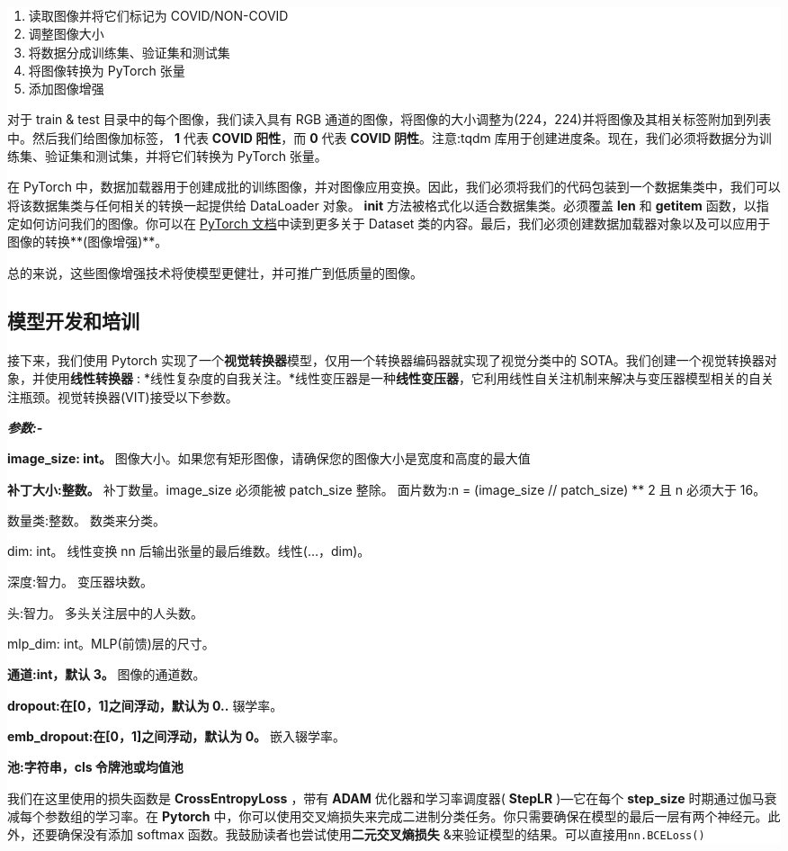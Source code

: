 1.  读取图像并将它们标记为 COVID/NON-COVID
2.  调整图像大小
3.  将数据分成训练集、验证集和测试集
4.  将图像转换为 PyTorch 张量
5.  添加图像增强

对于 train & test 目录中的每个图像，我们读入具有 RGB 通道的图像，将图像的大小调整为(224，224)并将图像及其相关标签附加到列表中。然后我们给图像加标签， **1** 代表 **COVID 阳性**，而 **0** 代表 **COVID 阴性**。注意:tqdm 库用于创建进度条。现在，我们必须将数据分为训练集、验证集和测试集，并将它们转换为 PyTorch 张量。

在 PyTorch 中，数据加载器用于创建成批的训练图像，并对图像应用变换。因此，我们必须将我们的代码包装到一个数据集类中，我们可以将该数据集类与任何相关的转换一起提供给 DataLoader 对象。 **__init__** 方法被格式化以适合数据集类。必须覆盖 **__len__** 和 **__getitem__** 函数，以指定如何访问我们的图像。你可以在 [PyTorch 文档](https://pytorch.org/tutorials/beginner/data_loading_tutorial.html#dataset-class)中读到更多关于 Dataset 类的内容。最后，我们必须创建数据加载器对象以及可以应用于图像的转换**(图像增强)**。

总的来说，这些图像增强技术将使模型更健壮，并可推广到低质量的图像。

## 模型开发和培训

接下来，我们使用 Pytorch 实现了一个**视觉转换器**模型，仅用一个转换器编码器就实现了视觉分类中的 SOTA。我们创建一个视觉转换器对象，并使用**线性转换器** : *线性复杂度的自我关注。*线性变压器是一种**线性变压器**，它利用线性自关注机制来解决与变压器模型相关的自关注瓶颈。视觉转换器(VIT)接受以下参数。

***参数:-***

**image_size: int。**
图像大小。如果您有矩形图像，请确保您的图像大小是宽度和高度的最大值

**补丁大小:整数。**
补丁数量。image_size 必须能被 patch_size 整除。
面片数为:n = (image_size // patch_size) ** 2 且 n 必须大于 16。

数量类:整数。
数类来分类。

dim: int。
线性变换 nn 后输出张量的最后维数。线性(…，dim)。

深度:智力。
变压器块数。

头:智力。
多头关注层中的人头数。

mlp_dim: int。MLP(前馈)层的尺寸。

**通道:int，默认 3。**
图像的通道数。

**dropout:在[0，1]之间浮动，默认为 0..**
辍学率。

**emb_dropout:在[0，1]之间浮动，默认为 0。**
嵌入辍学率。

**池:字符串，cls 令牌池或均值池**

我们在这里使用的损失函数是 **CrossEntropyLoss** ，带有 **ADAM** 优化器和学习率调度器( **StepLR** )—它在每个 **step_size** 时期通过伽马衰减每个参数组的学习率。在 **Pytorch** 中，你可以使用交叉熵损失来完成二进制分类任务。你只需要确保在模型的最后一层有两个神经元。此外，还要确保没有添加 softmax 函数。我鼓励读者也尝试使用**二元交叉熵损失** &来验证模型的结果。可以直接用`nn.BCELoss()`
